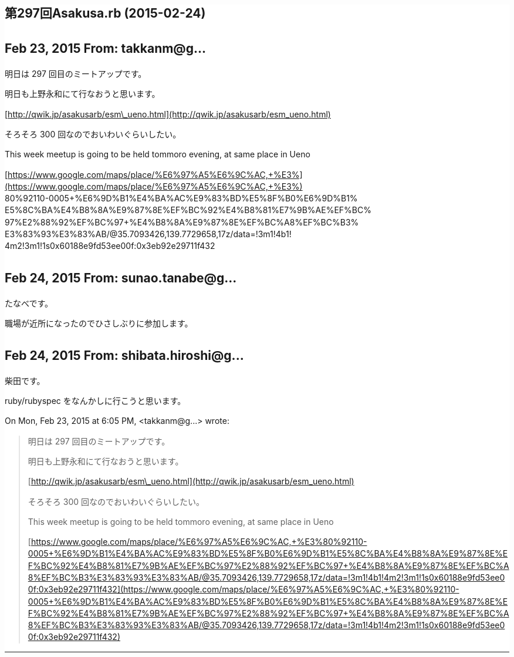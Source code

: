 ## 第297回Asakusa.rb (2015-02-24)

## Feb 23, 2015 From: takkanm@g...

明日は 297 回目のミートアップです。

明日も上野永和にて行なおうと思います。

[http://qwik.jp/asakusarb/esm\_ueno.html](http://qwik.jp/asakusarb/esm_ueno.html)

そろそろ 300 回なのでおいわいぐらいしたい。

This week meetup is going to be held tommoro evening, at same place in Ueno

[https://www.google.com/maps/place/%E6%97%A5%E6%9C%AC,+%E3%](https://www.google.com/maps/place/%E6%97%A5%E6%9C%AC,+%E3%)  
80%92110-0005+%E6%9D%B1%E4%BA%AC%E9%83%BD%E5%8F%B0%E6%9D%B1%  
E5%8C%BA%E4%B8%8A%E9%87%8E%EF%BC%92%E4%B8%81%E7%9B%AE%EF%BC%  
97%E2%88%92%EF%BC%97+%E4%B8%8A%E9%87%8E%EF%BC%A8%EF%BC%B3%  
E3%83%93%E3%83%AB/@35.7093426,139.7729658,17z/data=!3m1!4b1!  
4m2!3m1!1s0x60188e9fd53ee00f:0x3eb92e29711f432

## Feb 24, 2015 From: sunao.tanabe@g...

たなべです。

職場が近所になったのでひさしぶりに参加します。

## Feb 24, 2015 From: shibata.hiroshi@g...

柴田です。

ruby/rubyspec をなんかしに行こうと思います。

On Mon, Feb 23, 2015 at 6:05 PM, \<takkanm@g...\> wrote:

> 明日は 297 回目のミートアップです。
> 
> 明日も上野永和にて行なおうと思います。
> 
> [http://qwik.jp/asakusarb/esm\_ueno.html](http://qwik.jp/asakusarb/esm_ueno.html)
> 
> そろそろ 300 回なのでおいわいぐらいしたい。
> 
> This week meetup is going to be held tommoro evening, at same place in Ueno
> 
> [https://www.google.com/maps/place/%E6%97%A5%E6%9C%AC,+%E3%80%92110-0005+%E6%9D%B1%E4%BA%AC%E9%83%BD%E5%8F%B0%E6%9D%B1%E5%8C%BA%E4%B8%8A%E9%87%8E%EF%BC%92%E4%B8%81%E7%9B%AE%EF%BC%97%E2%88%92%EF%BC%97+%E4%B8%8A%E9%87%8E%EF%BC%A8%EF%BC%B3%E3%83%93%E3%83%AB/@35.7093426,139.7729658,17z/data=!3m1!4b1!4m2!3m1!1s0x60188e9fd53ee00f:0x3eb92e29711f432](https://www.google.com/maps/place/%E6%97%A5%E6%9C%AC,+%E3%80%92110-0005+%E6%9D%B1%E4%BA%AC%E9%83%BD%E5%8F%B0%E6%9D%B1%E5%8C%BA%E4%B8%8A%E9%87%8E%EF%BC%92%E4%B8%81%E7%9B%AE%EF%BC%97%E2%88%92%EF%BC%97+%E4%B8%8A%E9%87%8E%EF%BC%A8%EF%BC%B3%E3%83%93%E3%83%AB/@35.7093426,139.7729658,17z/data=!3m1!4b1!4m2!3m1!1s0x60188e9fd53ee00f:0x3eb92e29711f432)
* * *
